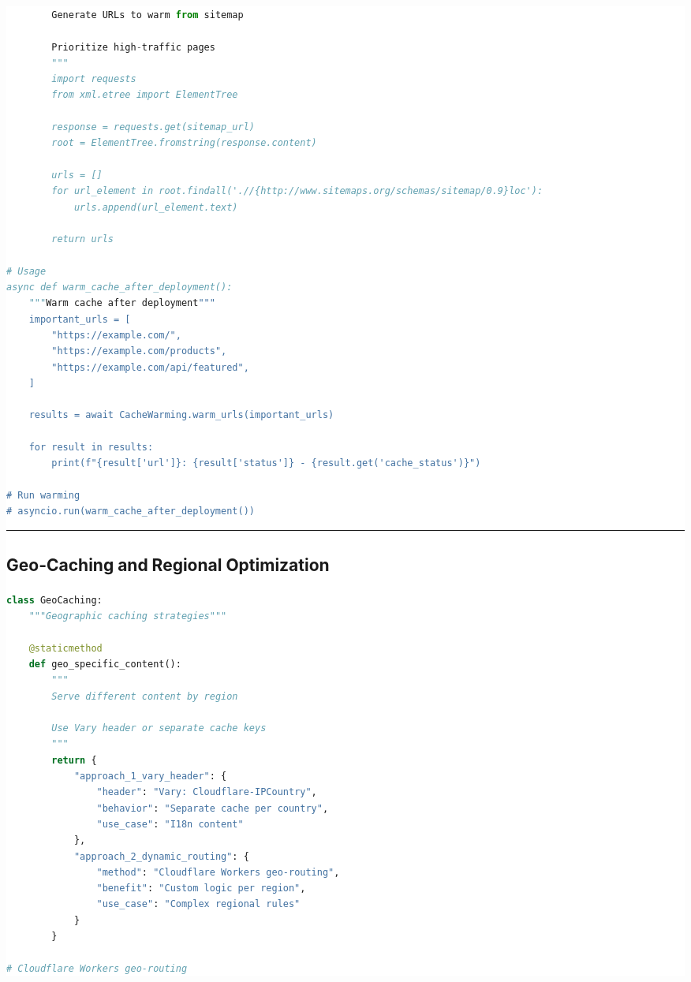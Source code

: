 ```python
        Generate URLs to warm from sitemap

        Prioritize high-traffic pages
        """
        import requests
        from xml.etree import ElementTree

        response = requests.get(sitemap_url)
        root = ElementTree.fromstring(response.content)

        urls = []
        for url_element in root.findall('.//{http://www.sitemaps.org/schemas/sitemap/0.9}loc'):
            urls.append(url_element.text)

        return urls

# Usage
async def warm_cache_after_deployment():
    """Warm cache after deployment"""
    important_urls = [
        "https://example.com/",
        "https://example.com/products",
        "https://example.com/api/featured",
    ]

    results = await CacheWarming.warm_urls(important_urls)

    for result in results:
        print(f"{result['url']}: {result['status']} - {result.get('cache_status')}")

# Run warming
# asyncio.run(warm_cache_after_deployment())
```

---

## Geo-Caching and Regional Optimization

```python
class GeoCaching:
    """Geographic caching strategies"""

    @staticmethod
    def geo_specific_content():
        """
        Serve different content by region

        Use Vary header or separate cache keys
        """
        return {
            "approach_1_vary_header": {
                "header": "Vary: Cloudflare-IPCountry",
                "behavior": "Separate cache per country",
                "use_case": "I18n content"
            },
            "approach_2_dynamic_routing": {
                "method": "Cloudflare Workers geo-routing",
                "benefit": "Custom logic per region",
                "use_case": "Complex regional rules"
            }
        }

# Cloudflare Workers geo-routing
```